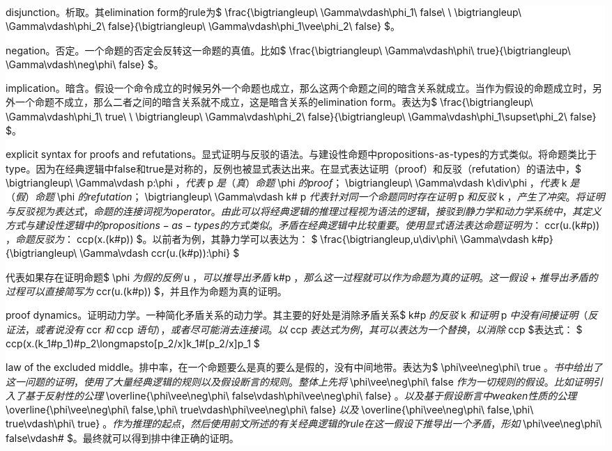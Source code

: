 disjunction。析取。其elimination form的rule为$ \frac{\bigtriangleup\ \Gamma\vdash\phi_1\ false\ \ \bigtriangleup\ \Gamma\vdash\phi_2\ false}{\bigtriangleup\ \Gamma\vdash\phi_1\vee\phi_2\ false} $。

negation。否定。一个命题的否定会反转这一命题的真值。比如$ \frac{\bigtriangleup\ \Gamma\vdash\phi\ true}{\bigtriangleup\ \Gamma\vdash\neg\phi\ false} $。

implication。暗含。假设一个命令成立的时候另外一个命题也成立，那么这两个命题之间的暗含关系就成立。当作为假设的命题成立时，另外一个命题不成立，那么二者之间的暗含关系就不成立，这是暗含关系的elimination form。表达为$ \frac{\bigtriangleup\ \Gamma\vdash\phi_1\ true\ \ \bigtriangleup\ \Gamma\vdash\phi_2\ false}{\bigtriangleup\ \Gamma\vdash\phi_1\supset\phi_2\ false} $。

explicit syntax for proofs and refutations。显式证明与反驳的语法。与建设性命题中propositions-as-types的方式类似。将命题类比于type。因为在经典逻辑中false和true是对称的，反例也被显式表达出来。在显式表达证明（proof）和反驳（refutation）的语法中，$ \bigtriangleup\ \Gamma\vdash p:\phi $，代表$ p $是（真）命题$ \phi $的proof；$ \bigtriangleup\ \Gamma\vdash k\div\phi $，代表$ k $是（假）命题$ \phi $的refutation；$ \bigtriangleup\ \Gamma\vdash k\# p $代表针对同一个命题同时存在证明$ p $和反驳$ k $，产生了冲突。将证明与反驳视为表达式，命题的连接词视为operator。由此可以将经典逻辑的推理过程视为语法的逻辑，接驳到静力学和动力学系统中，其定义方式与建设性逻辑中的propositions-as-types的方式类似。矛盾在经典逻辑中比较重要。使用显式语法表达命题证明为：$ ccr(u.(k\#p)) $，命题反驳为：$ ccp(x.(k\#p)) $。以前者为例，其静力学可以表达为：
$ \frac{\bigtriangleup,u\div\phi\ \Gamma\vdash k\#p}{\bigtriangleup\ \Gamma\vdash ccr(u.(k\#p)):\phi} $

代表如果存在证明命题$ \phi $为假的反例$ u $，可以推导出矛盾$ k\#p $，那么这一过程就可以作为命题为真的证明。这一假设+推导出矛盾的过程可以直接简写为$ ccr(u.(k\#p)) $，并且作为命题为真的证明。

proof dynamics。证明动力学。一种简化矛盾关系的动力学。其主要的好处是消除矛盾关系$ k\#p $的反驳$ k $和证明$ p $中没有间接证明（反证法，或者说没有$ ccr $和$ ccp $语句），或者尽可能消去连接词。以$ ccp $表达式为例，其可以表达为一个替换，以消除$ ccp $表达式：
$ ccp(x.(k_1\#p_1)\#p_2\longmapsto[p_2/x]k_1\#[p_2/x]p_1 $

law of the excluded middle。排中率，在一个命题要么是真的要么是假的，没有中间地带。表达为$ \phi\vee\neg\phi\ true $。书中给出了这一问题的证明，使用了大量经典逻辑的规则以及假设断言的规则。整体上先将$ \phi\vee\neg\phi\ false $作为一切规则的假设。比如证明引入了基于反射性的公理$ \overline{\phi\vee\neg\phi\ false\vdash\phi\vee\neg\phi\ false} $。以及基于假设断言中weaken性质的公理$ \overline{\phi\vee\neg\phi\ false,\phi\ true\vdash\phi\vee\neg\phi\ false} $以及$ \overline{\phi\vee\neg\phi\ false,\phi\ true\vdash\phi\ true} $。作为推理的起点，然后使用前文所述的有关经典逻辑的rule在这一假设下推导出一个矛盾，形如$ \phi\vee\neg\phi\ false\vdash\# $。最终就可以得到排中律正确的证明。

